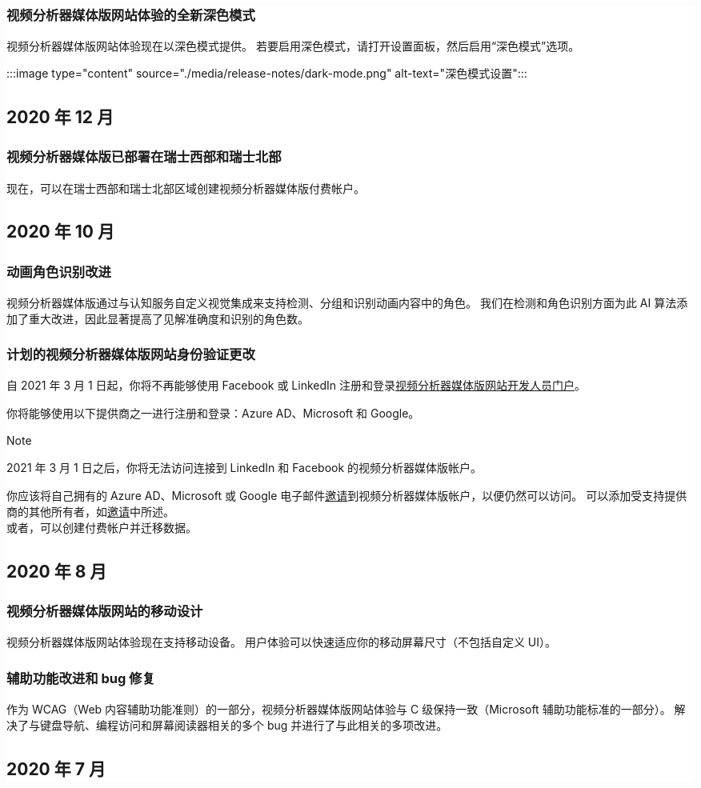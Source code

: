 ### <a name="new-dark-mode-for-the-video-analyzer-for-media-website-experience"></a>视频分析器媒体版网站体验的全新深色模式

视频分析器媒体版网站体验现在以深色模式提供。 若要启用深色模式，请打开设置面板，然后启用“深色模式”选项。 

:::image type="content" source="./media/release-notes/dark-mode.png" alt-text="深色模式设置":::

## <a name="december-2020"></a>2020 年 12 月

### <a name="video-analyzer-for-media-deployed-in-the-switzerland-west-and-switzerland-north"></a>视频分析器媒体版已部署在瑞士西部和瑞士北部

现在，可以在瑞士西部和瑞士北部区域创建视频分析器媒体版付费帐户。

## <a name="october-2020"></a>2020 年 10 月

### <a name="animated-character-identification-improvements"></a>动画角色识别改进  

视频分析器媒体版通过与认知服务自定义视觉集成来支持检测、分组和识别动画内容中的角色。 我们在检测和角色识别方面为此 AI 算法添加了重大改进，因此显著提高了见解准确度和识别的角色数。

### <a name="planned-video-analyzer-for-media-website-authenticatication-changes"></a>计划的视频分析器媒体版网站身份验证更改

自 2021 年 3 月 1 日起，你将不再能够使用 Facebook 或 LinkedIn 注册和登录[视频分析器媒体版网站](https://www.videoindexer.ai/)[开发人员门户](video-indexer-use-apis.md)。

你将能够使用以下提供商之一进行注册和登录：Azure AD、Microsoft 和 Google。

> [!NOTE]
> 2021 年 3 月 1 日之后，你将无法访问连接到 LinkedIn 和 Facebook 的视频分析器媒体版帐户。 
> 
> 你应该将自己拥有的 Azure AD、Microsoft 或 Google 电子邮件[邀请](invite-users.md)到视频分析器媒体版帐户，以便仍然可以访问。 可以添加受支持提供商的其他所有者，如[邀请](invite-users.md)中所述。 <br/>
> 或者，可以创建付费帐户并迁移数据。

## <a name="august-2020"></a>2020 年 8 月

### <a name="mobile-design-for-the-video-analyzer-for-media-website"></a>视频分析器媒体版网站的移动设计

视频分析器媒体版网站体验现在支持移动设备。 用户体验可以快速适应你的移动屏幕尺寸（不包括自定义 UI）。 

### <a name="accessibility-improvements-and-bug-fixes"></a>辅助功能改进和 bug 修复 

作为 WCAG（Web 内容辅助功能准则）的一部分，视频分析器媒体版网站体验与 C 级保持一致（Microsoft 辅助功能标准的一部分）。 解决了与键盘导航、编程访问和屏幕阅读器相关的多个 bug 并进行了与此相关的多项改进。 

## <a name="july-2020"></a>2020 年 7 月
